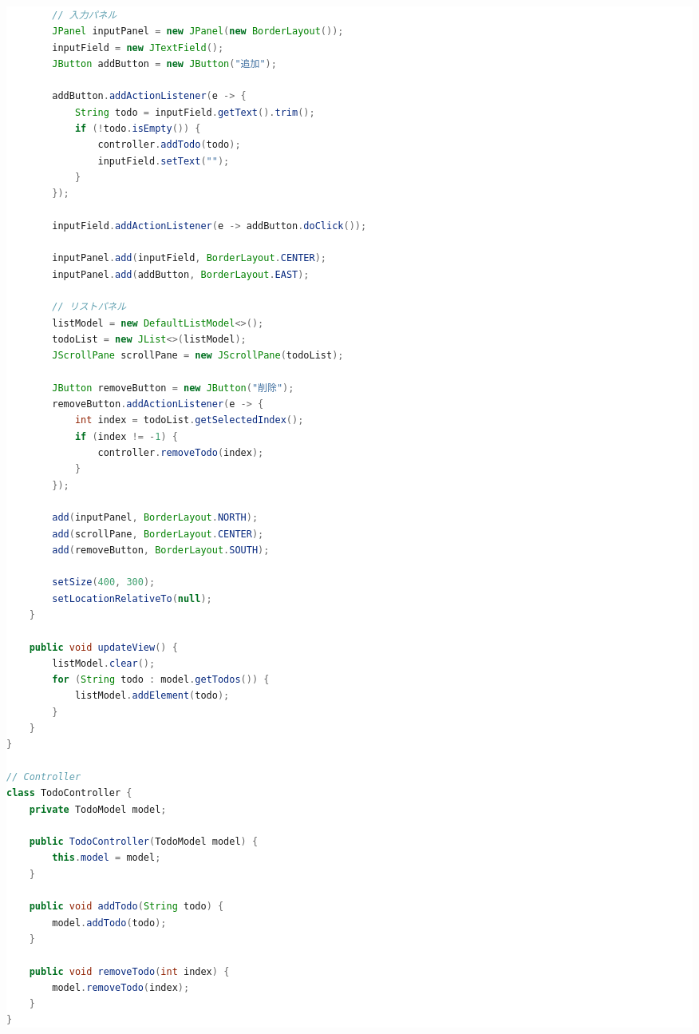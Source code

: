 ```java
        // 入力パネル
        JPanel inputPanel = new JPanel(new BorderLayout());
        inputField = new JTextField();
        JButton addButton = new JButton("追加");
        
        addButton.addActionListener(e -> {
            String todo = inputField.getText().trim();
            if (!todo.isEmpty()) {
                controller.addTodo(todo);
                inputField.setText("");
            }
        });
        
        inputField.addActionListener(e -> addButton.doClick());
        
        inputPanel.add(inputField, BorderLayout.CENTER);
        inputPanel.add(addButton, BorderLayout.EAST);
        
        // リストパネル
        listModel = new DefaultListModel<>();
        todoList = new JList<>(listModel);
        JScrollPane scrollPane = new JScrollPane(todoList);
        
        JButton removeButton = new JButton("削除");
        removeButton.addActionListener(e -> {
            int index = todoList.getSelectedIndex();
            if (index != -1) {
                controller.removeTodo(index);
            }
        });
        
        add(inputPanel, BorderLayout.NORTH);
        add(scrollPane, BorderLayout.CENTER);
        add(removeButton, BorderLayout.SOUTH);
        
        setSize(400, 300);
        setLocationRelativeTo(null);
    }
    
    public void updateView() {
        listModel.clear();
        for (String todo : model.getTodos()) {
            listModel.addElement(todo);
        }
    }
}

// Controller
class TodoController {
    private TodoModel model;
    
    public TodoController(TodoModel model) {
        this.model = model;
    }
    
    public void addTodo(String todo) {
        model.addTodo(todo);
    }
    
    public void removeTodo(int index) {
        model.removeTodo(index);
    }
}
```